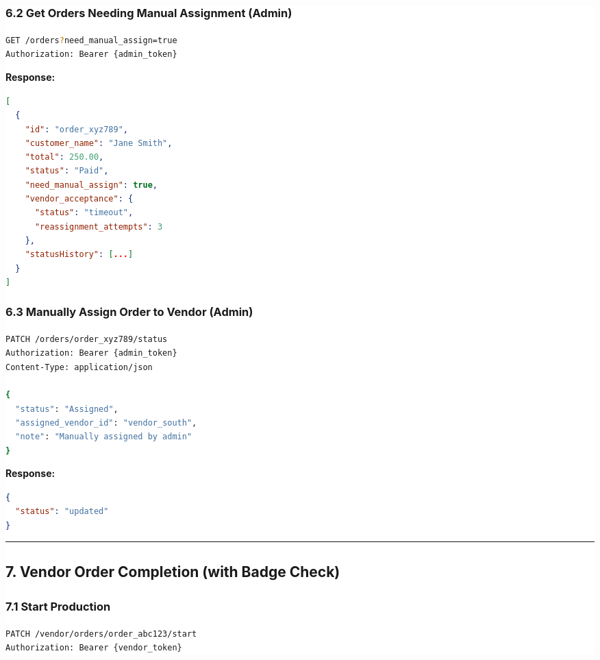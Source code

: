 ### 6.2 Get Orders Needing Manual Assignment (Admin)
```bash
GET /orders?need_manual_assign=true
Authorization: Bearer {admin_token}
```

**Response:**
```json
[
  {
    "id": "order_xyz789",
    "customer_name": "Jane Smith",
    "total": 250.00,
    "status": "Paid",
    "need_manual_assign": true,
    "vendor_acceptance": {
      "status": "timeout",
      "reassignment_attempts": 3
    },
    "statusHistory": [...]
  }
]
```

### 6.3 Manually Assign Order to Vendor (Admin)
```bash
PATCH /orders/order_xyz789/status
Authorization: Bearer {admin_token}
Content-Type: application/json

{
  "status": "Assigned",
  "assigned_vendor_id": "vendor_south",
  "note": "Manually assigned by admin"
}
```

**Response:**
```json
{
  "status": "updated"
}
```

---

## 7. Vendor Order Completion (with Badge Check)

### 7.1 Start Production
```bash
PATCH /vendor/orders/order_abc123/start
Authorization: Bearer {vendor_token}
```

